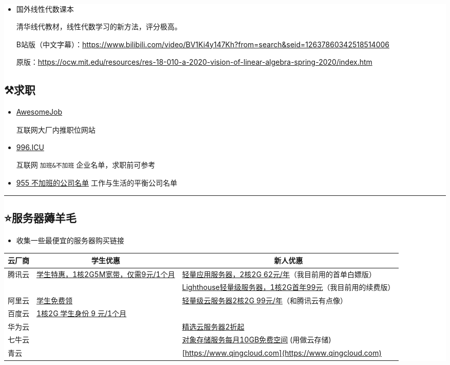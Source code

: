 - 国外线性代数课本

  清华线代教材，线性代数学习的新方法，评分极高。

  B站版（中文字幕）：https://www.bilibili.com/video/BV1Ki4y147Kh?from=search&seid=12637860342518514006

  原版：https://ocw.mit.edu/resources/res-18-010-a-2020-vision-of-linear-algebra-spring-2020/index.htm

## ⚒️求职 

- [AwesomeJob](https://github.com/Dikea/AwesomeJob)

  互联网大厂内推职位网站
  
- [996.ICU](https://github.com/996icu/996.ICU)

  互联网 `加班&不加班` 企业名单，求职前可参考
  
- [955 不加班的公司名单](https://github.com/formulahendry/955.WLB) 工作与生活的平衡公司名单

---

## ⭐️服务器薅羊毛

- 收集一些最便宜的服务器购买链接


| 云厂商 | 学生优惠                                                     | 新人优惠                                                     |
| ------ | ------------------------------------------------------------ | ------------------------------------------------------------ |
| 腾讯云 | [学生特惠，1核2G5M宽带，仅需9元/1个月](https://cloud.tencent.com/act/cps/redirect?redirect=10004&cps_key=664b44b4e8e43b579d07036bf1c71060) | [轻量应用服务器，2核2G 62元/年](https://curl.qcloud.com/5epN0eWH)（我目前用的首单白嫖版） |
|        |                                                              | [Lighthouse轻量级服务器，1核2G首年99元](https://curl.qcloud.com/EVm6XXul)（我目前用的续费版） |
| 阿里云 | [学生免费领](https://developer.aliyun.com/plan/student?source=5176.11533457&userCode=4lol8et7) | [轻量级云服务器2核2G 99元/年](https://www.aliyun.com/lowcode/promotion/allinaliyun/99program?source=5176.11533457&userCode=4lol8et7)（和腾讯云有点像） |
| 百度云 | [1核2G 学生身份 9 元/1个月](https://cloud.baidu.com/campaign/campus-2018/index.html?unifrom=eventpage) |                                                              |
| 华为云 |                                                              | [精选云服务器2折起](https://activity.huaweicloud.com/cps/recommendstore.html?fromacct=0740541e-dec2-47db-99e9-b5bb524ccbf7&utm_source=aGlkX2txbGYyNDR0ZXlxc2ZwZg===&utm_medium=cps&utm_campaign=201905) |
| 七牛云 |                                                              | [对象存储服务每月10GB免费空间](https://activity.huaweicloud.com/cps/recommendstore.html?fromacct=0740541e-dec2-47db-99e9-b5bb524ccbf7&utm_source=aGlkX2txbGYyNDR0ZXlxc2ZwZg===&utm_medium=cps&utm_campaign=201905) (用做云存储) |
| 青云   |                                                              | [https://www.qingcloud.com](https://www.qingcloud.com)       |

